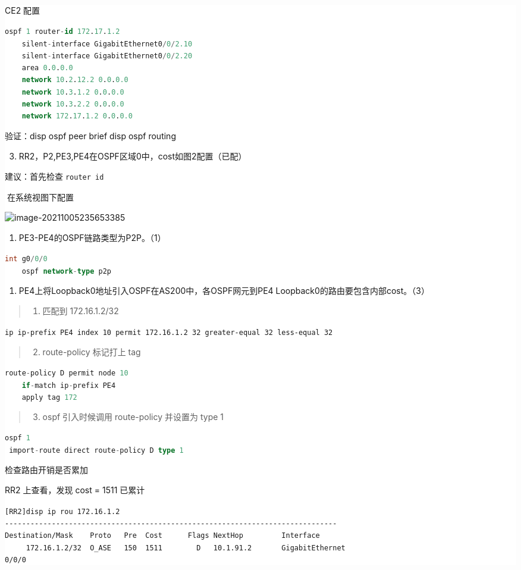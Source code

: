 CE2 配置

```sql
ospf 1 router-id 172.17.1.2 
	silent-interface GigabitEthernet0/0/2.10
	silent-interface GigabitEthernet0/0/2.20
	area 0.0.0.0 
  	network 10.2.12.2 0.0.0.0 
  	network 10.3.1.2 0.0.0.0 
  	network 10.3.2.2 0.0.0.0 
  	network 172.17.1.2 0.0.0.0 
```
验证：disp ospf peer brief
			 disp ospf routing

3. RR2，P2,PE3,PE4在OSPF区域0中，cost如图2配置（已配） 

建议：首先检查 `router id`

​			 在系统视图下配置

![image-20211005235653385](https://i.loli.net/2021/10/05/fajZmrIwsK3FhAD.png)

1. PE3-PE4的OSPF链路类型为P2P。（1） 

```sql
int g0/0/0
	ospf network-type p2p
```

1. PE4上将Loopback0地址引入OSPF在AS200中，各OSPF网元到PE4 Loopback0的路由要包含内部cost。（3） 

> 1. 匹配到 172.16.1.2/32

```
ip ip-prefix PE4 index 10 permit 172.16.1.2 32 greater-equal 32 less-equal 32
```

> 2. route-policy 标记打上 tag

```sql
route-policy D permit node 10 
	if-match ip-prefix PE4 
	apply tag 172 
```

> 3. ospf 引入时候调用 route-policy 并设置为 type 1

```sql
ospf 1 
 import-route direct route-policy D type 1 
```

检查路由开销是否累加

RR2 上查看，发现 cost = 1511 已累计

```
[RR2]disp ip rou 172.16.1.2
------------------------------------------------------------------------------
Destination/Mask    Proto   Pre  Cost      Flags NextHop         Interface
     172.16.1.2/32  O_ASE   150  1511        D   10.1.91.2       GigabitEthernet
0/0/0
```
